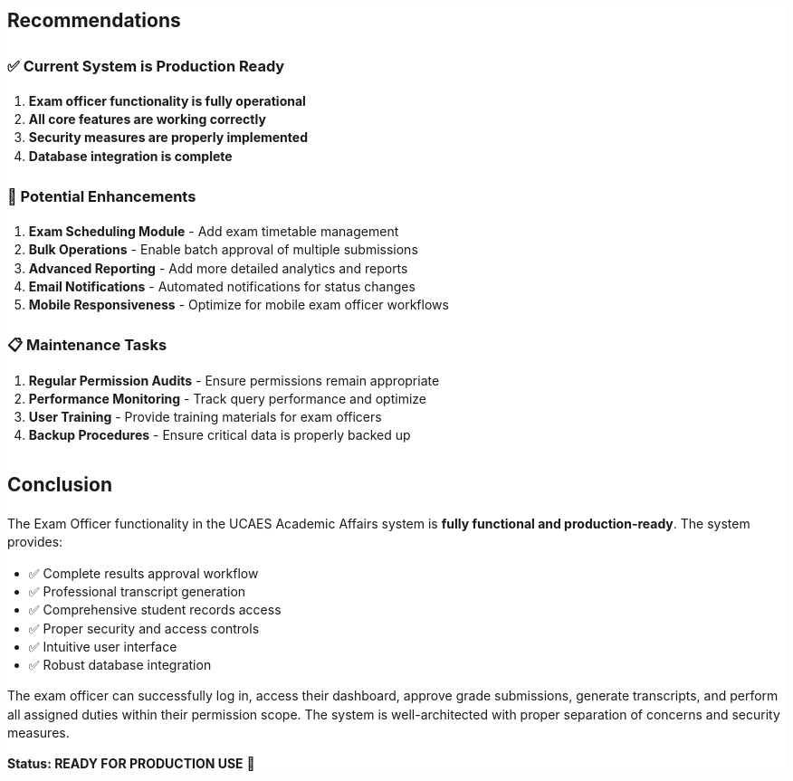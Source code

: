 ## Recommendations

### ✅ Current System is Production Ready
1. **Exam officer functionality is fully operational**
2. **All core features are working correctly**
3. **Security measures are properly implemented**
4. **Database integration is complete**

### 🔄 Potential Enhancements
1. **Exam Scheduling Module** - Add exam timetable management
2. **Bulk Operations** - Enable batch approval of multiple submissions
3. **Advanced Reporting** - Add more detailed analytics and reports
4. **Email Notifications** - Automated notifications for status changes
5. **Mobile Responsiveness** - Optimize for mobile exam officer workflows

### 📋 Maintenance Tasks
1. **Regular Permission Audits** - Ensure permissions remain appropriate
2. **Performance Monitoring** - Track query performance and optimize
3. **User Training** - Provide training materials for exam officers
4. **Backup Procedures** - Ensure critical data is properly backed up

## Conclusion

The Exam Officer functionality in the UCAES Academic Affairs system is **fully functional and production-ready**. The system provides:

- ✅ Complete results approval workflow
- ✅ Professional transcript generation
- ✅ Comprehensive student records access
- ✅ Proper security and access controls
- ✅ Intuitive user interface
- ✅ Robust database integration

The exam officer can successfully log in, access their dashboard, approve grade submissions, generate transcripts, and perform all assigned duties within their permission scope. The system is well-architected with proper separation of concerns and security measures.

**Status: READY FOR PRODUCTION USE** 🎯